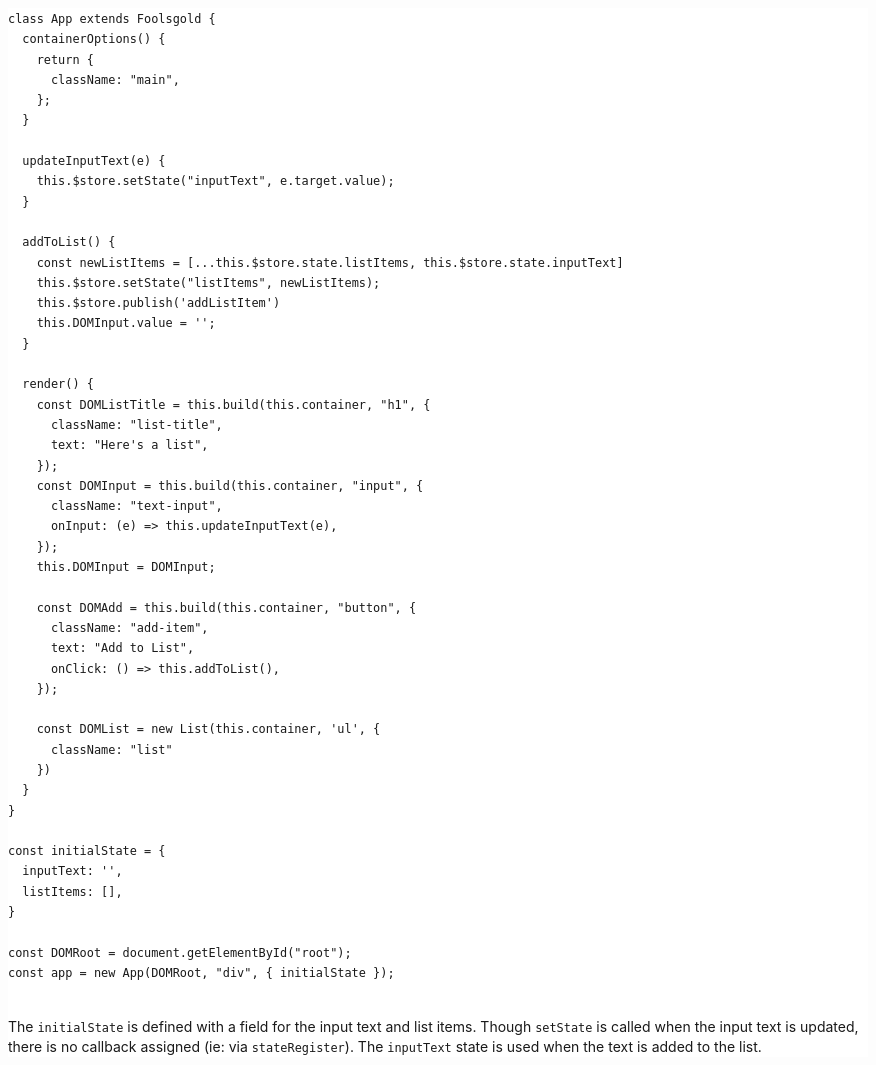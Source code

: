 ```
class App extends Foolsgold {
  containerOptions() {
    return {
      className: "main",
    };
  }

  updateInputText(e) {
    this.$store.setState("inputText", e.target.value);
  }

  addToList() {
    const newListItems = [...this.$store.state.listItems, this.$store.state.inputText]
    this.$store.setState("listItems", newListItems);
    this.$store.publish('addListItem')
    this.DOMInput.value = '';
  }

  render() {
    const DOMListTitle = this.build(this.container, "h1", {
      className: "list-title",
      text: "Here's a list",
    });
    const DOMInput = this.build(this.container, "input", {
      className: "text-input",
      onInput: (e) => this.updateInputText(e),
    });
    this.DOMInput = DOMInput;

    const DOMAdd = this.build(this.container, "button", {
      className: "add-item",
      text: "Add to List",
      onClick: () => this.addToList(),
    });

    const DOMList = new List(this.container, 'ul', {
      className: "list"
    })
  }
}

const initialState = {
  inputText: '',
  listItems: [],
}

const DOMRoot = document.getElementById("root");
const app = new App(DOMRoot, "div", { initialState });


```
The `initialState` is defined with a field for the input text and list items.
Though `setState` is called when the input text is updated, there is no callback assigned (ie: via `stateRegister`).
The `inputText` state is used when the text is added to the list.
